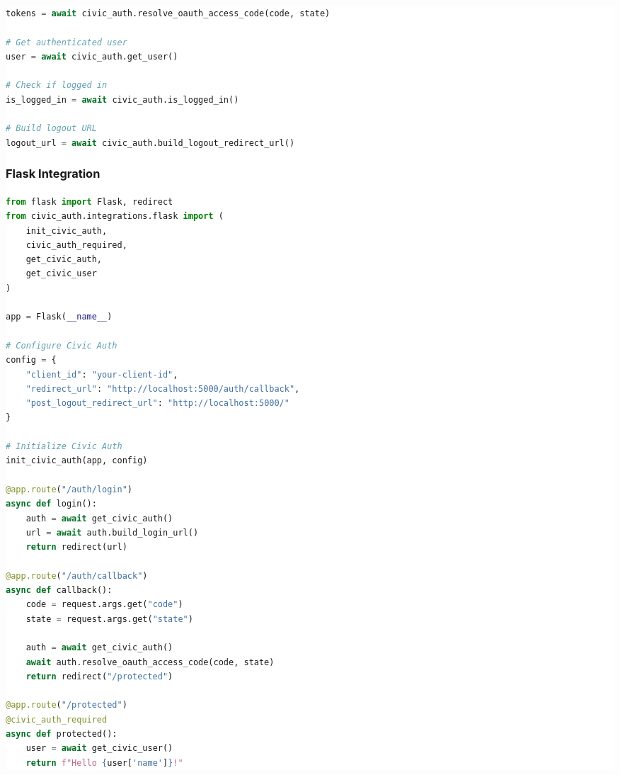 ```python
tokens = await civic_auth.resolve_oauth_access_code(code, state)

# Get authenticated user
user = await civic_auth.get_user()

# Check if logged in
is_logged_in = await civic_auth.is_logged_in()

# Build logout URL
logout_url = await civic_auth.build_logout_redirect_url()
```

### Flask Integration

```python
from flask import Flask, redirect
from civic_auth.integrations.flask import (
    init_civic_auth,
    civic_auth_required,
    get_civic_auth,
    get_civic_user
)

app = Flask(__name__)

# Configure Civic Auth
config = {
    "client_id": "your-client-id",
    "redirect_url": "http://localhost:5000/auth/callback",
    "post_logout_redirect_url": "http://localhost:5000/"
}

# Initialize Civic Auth
init_civic_auth(app, config)

@app.route("/auth/login")
async def login():
    auth = await get_civic_auth()
    url = await auth.build_login_url()
    return redirect(url)

@app.route("/auth/callback")
async def callback():
    code = request.args.get("code")
    state = request.args.get("state")
    
    auth = await get_civic_auth()
    await auth.resolve_oauth_access_code(code, state)
    return redirect("/protected")

@app.route("/protected")
@civic_auth_required
async def protected():
    user = await get_civic_user()
    return f"Hello {user['name']}!"
```
